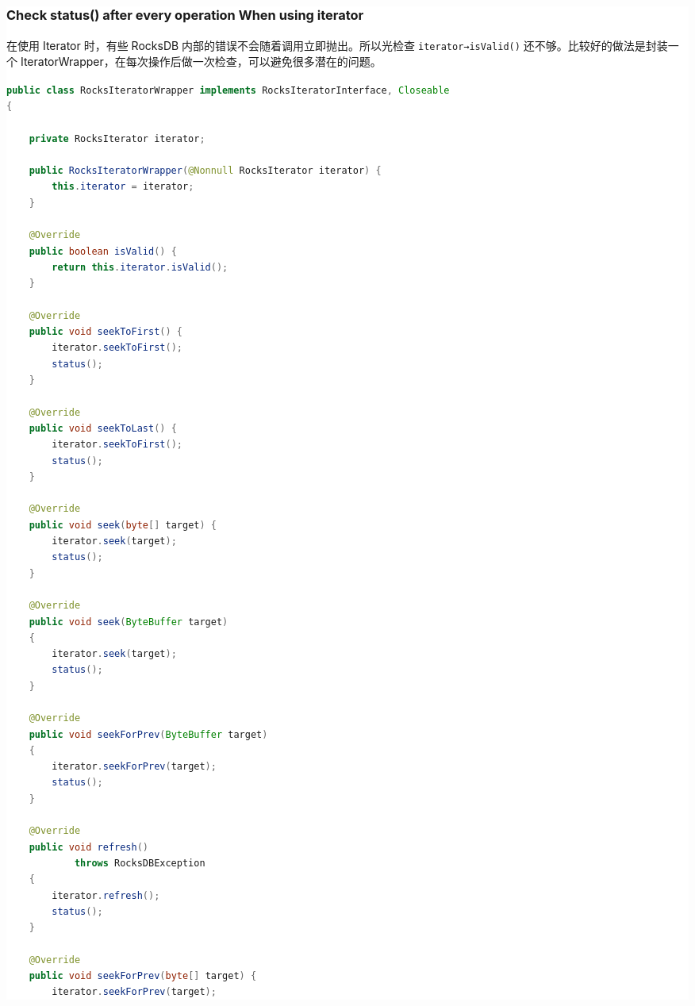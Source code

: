 ### Check status() after every operation When using iterator

在使用 Iterator 时，有些 RocksDB 内部的错误不会随着调用立即抛出。所以光检查 `iterator→isValid()` 还不够。比较好的做法是封装一个 IteratorWrapper，在每次操作后做一次检查，可以避免很多潜在的问题。

```java
public class RocksIteratorWrapper implements RocksIteratorInterface, Closeable
{

    private RocksIterator iterator;

    public RocksIteratorWrapper(@Nonnull RocksIterator iterator) {
        this.iterator = iterator;
    }

    @Override
    public boolean isValid() {
        return this.iterator.isValid();
    }

    @Override
    public void seekToFirst() {
        iterator.seekToFirst();
        status();
    }

    @Override
    public void seekToLast() {
        iterator.seekToFirst();
        status();
    }

    @Override
    public void seek(byte[] target) {
        iterator.seek(target);
        status();
    }

    @Override
    public void seek(ByteBuffer target)
    {
        iterator.seek(target);
        status();
    }

    @Override
    public void seekForPrev(ByteBuffer target)
    {
        iterator.seekForPrev(target);
        status();
    }

    @Override
    public void refresh()
            throws RocksDBException
    {
        iterator.refresh();
        status();
    }

    @Override
    public void seekForPrev(byte[] target) {
        iterator.seekForPrev(target);
```